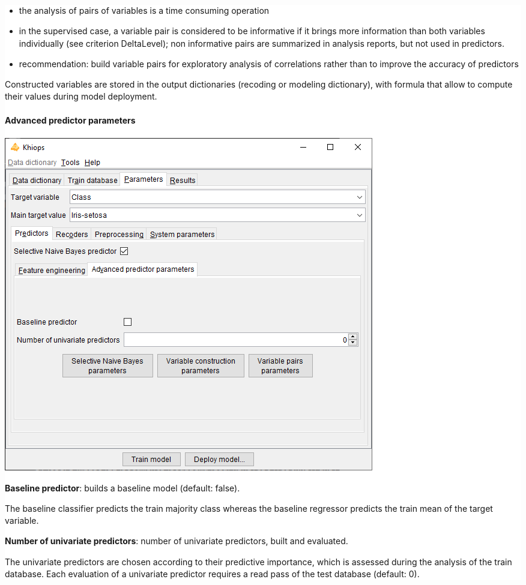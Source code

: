   - the analysis of pairs of variables is a time consuming operation
  
  - in the supervised case, a variable pair is considered to be informative if it brings more information than both variables individually (see criterion DeltaLevel); non informative pairs are summarized in analysis reports, but not used in predictors.
  
  - recommendation: build variable pairs for exploratory analysis of correlations rather than to improve the accuracy of predictors

Constructed variables are stored in the output dictionaries (recoding or modeling dictionary), with formula that allow to compute their values during model deployment.

#### Advanced predictor parameters

![](../../assets/images-khiops-guides/khiops/image15.png)

**Baseline predictor**: builds a baseline model (default: false).

The baseline classifier predicts the train majority class whereas the baseline regressor predicts the train mean of the target variable.

**Number of univariate predictors**: number of univariate predictors, built and evaluated.

The univariate predictors are chosen according to their predictive importance, which is assessed during the analysis of the train database. Each evaluation of a univariate predictor requires a read pass of the test database (default: 0).
